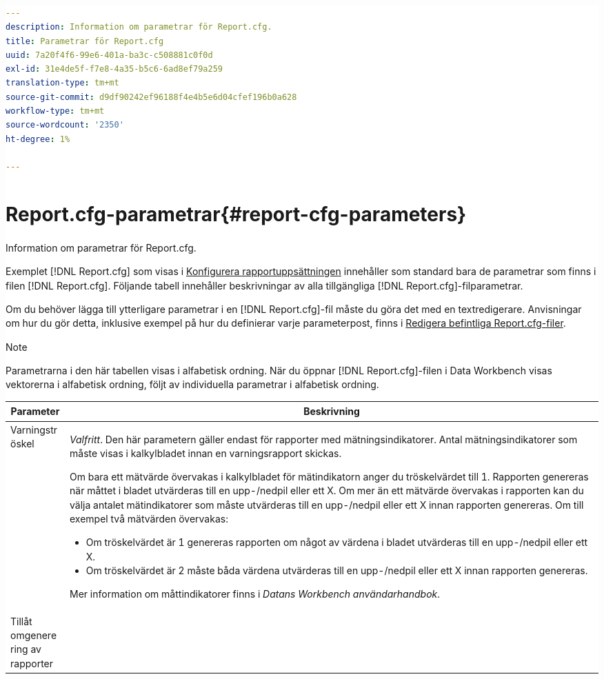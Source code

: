 ```yaml
---
description: Information om parametrar för Report.cfg.
title: Parametrar för Report.cfg
uuid: 7a20f4f6-99e6-401a-ba3c-c508881c0f0d
exl-id: 31e4de5f-f7e8-4a35-b5c6-6ad8ef79a259
translation-type: tm+mt
source-git-commit: d9df90242ef96188f4e4b5e6d04cfef196b0a628
workflow-type: tm+mt
source-wordcount: '2350'
ht-degree: 1%

---
```


# Report.cfg-parametrar{#report-cfg-parameters}

Information om parametrar för Report.cfg.

Exemplet [!DNL Report.cfg] som visas i [Konfigurera rapportuppsättningen](../../../home/c-rpt-oview/c-work-rpt-sets/t-create-rpt-set/t-config-rpt-set/t-config-rpt-set.md#task-cfb2fd0c28bc48c2acdd582fe0d670d0) innehåller som standard bara de parametrar som finns i filen [!DNL Report.cfg]. Följande tabell innehåller beskrivningar av alla tillgängliga [!DNL Report.cfg]-filparametrar.

Om du behöver lägga till ytterligare parametrar i en [!DNL Report.cfg]-fil måste du göra det med en textredigerare. Anvisningar om hur du gör detta, inklusive exempel på hur du definierar varje parameterpost, finns i [Redigera befintliga Report.cfg-filer](../../../home/c-rpt-oview/c-work-rpt-sets/c-edit-ex-rpt-files/c-edit-ex-rpt-files.md#concept-96fd57159f454defa09bd18655a12887).

>[!NOTE]
>
>Parametrarna i den här tabellen visas i alfabetisk ordning. När du öppnar [!DNL Report.cfg]-filen i Data Workbench visas vektorerna i alfabetisk ordning, följt av individuella parametrar i alfabetisk ordning.

<table id="table_F55E925EA34F43B6832788BB6878BB4A"> 
 <thead> 
  <tr> 
   <th colname="col1" class="entry"> Parameter </th> 
   <th colname="col2" class="entry"> Beskrivning </th> 
  </tr> 
 </thead>
 <tbody> 
  <tr> 
   <td colname="col1"> Varningströskel </td> 
   <td colname="col2"> <p><i>Valfritt</i>. Den här parametern gäller endast för rapporter med mätningsindikatorer. Antal mätningsindikatorer som måste visas i kalkylbladet innan en varningsrapport skickas. </p> <p>Om bara ett mätvärde övervakas i kalkylbladet för mätindikatorn anger du tröskelvärdet till 1. Rapporten genereras när måttet i bladet utvärderas till en upp-/nedpil eller ett X. Om mer än ett mätvärde övervakas i rapporten kan du välja antalet mätindikatorer som måste utvärderas till en upp-/nedpil eller ett X innan rapporten genereras. Om till exempel två mätvärden övervakas: 
     <ul id="ul_A64E8A2306B14371A233D372B956F64D"> 
      <li id="li_2A3020ED350644A3954C36D3EB0B86D4">Om tröskelvärdet är 1 genereras rapporten om något av värdena i bladet utvärderas till en upp-/nedpil eller ett X. </li> 
      <li id="li_DA4EF4984880483DA48322D9D57B9240">Om tröskelvärdet är 2 måste båda värdena utvärderas till en upp-/nedpil eller ett X innan rapporten genereras. </li> 
     </ul> </p> <p>Mer information om måttindikatorer finns i <i>Datans Workbench användarhandbok</i>. </p> </td> 
  </tr> 
  <tr> 
   <td colname="col1"> Tillåt omgenerering av rapporter </td> 